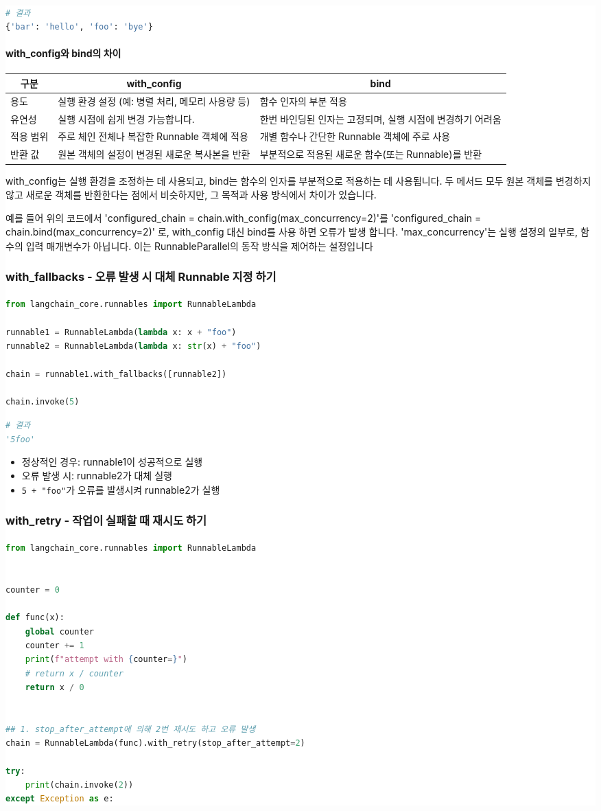 ```python
# 결과
{'bar': 'hello', 'foo': 'bye'}
```

#### with_config와 bind의 차이

|구분|with_config|bind|
|---|---|---|
|용도|실행 환경 설정 (예: 병렬 처리, 메모리 사용량 등)|함수 인자의 부분 적용|
|유연성|실행 시점에 쉽게 변경 가능합니다.|한번 바인딩된 인자는 고정되며, 실행 시점에 변경하기 어려움|
|적용 범위|주로 체인 전체나 복잡한 Runnable 객체에 적용|개별 함수나 간단한 Runnable 객체에 주로 사용|
|반환 값|원본 객체의 설정이 변경된 새로운 복사본을 반환|부분적으로 적용된 새로운 함수(또는 Runnable)를 반환|

with_config는 실행 환경을 조정하는 데 사용되고, bind는 함수의 인자를 부분적으로 적용하는 데 사용됩니다. 두 메서드 모두 원본 객체를 변경하지 않고 새로운 객체를 반환한다는 점에서 비슷하지만, 그 목적과 사용 방식에서 차이가 있습니다.

예를 들어 위의 코드에서 'configured_chain = chain.with_config(max_concurrency=2)'를 'configured_chain = chain.bind(max_concurrency=2)' 로, with_config 대신 bind를 사용 하면 오류가 발생 합니다. 'max_concurrency'는 실행 설정의 일부로, 함수의 입력 매개변수가 아닙니다. 이는 RunnableParallel의 동작 방식을 제어하는 설정입니다

### with_fallbacks - 오류 발생 시 대체 Runnable 지정 하기

```python
from langchain_core.runnables import RunnableLambda

runnable1 = RunnableLambda(lambda x: x + "foo")
runnable2 = RunnableLambda(lambda x: str(x) + "foo")

chain = runnable1.with_fallbacks([runnable2])

chain.invoke(5)
```

```python
# 결과
'5foo'
```

- 정상적인 경우: runnable1이 성공적으로 실행
- 오류 발생 시: runnable2가 대체 실행
- `5 + "foo"`가 오류를 발생시켜 runnable2가 실행

### with_retry - 작업이 실패할 때 재시도 하기

```python
from langchain_core.runnables import RunnableLambda


counter = 0

def func(x):
    global counter
    counter += 1
    print(f"attempt with {counter=}")
    # return x / counter
    return x / 0


## 1. stop_after_attempt에 의해 2번 재시도 하고 오류 발생
chain = RunnableLambda(func).with_retry(stop_after_attempt=2)

try:
    print(chain.invoke(2))
except Exception as e:
```